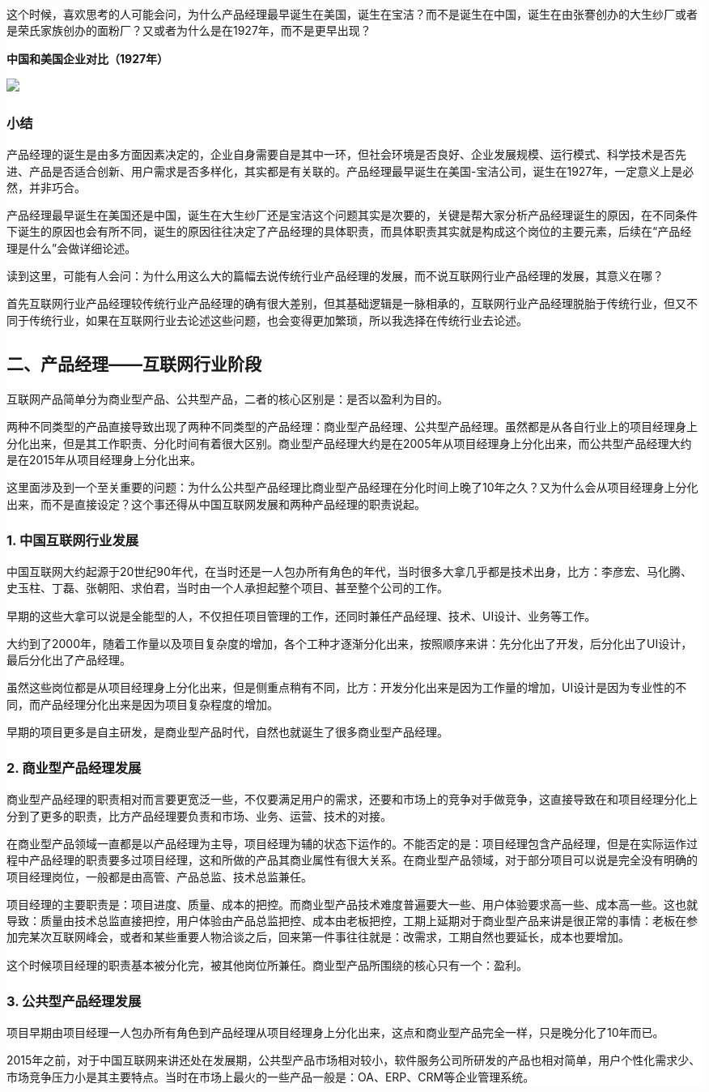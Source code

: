 这个时候，喜欢思考的人可能会问，为什么产品经理最早诞生在美国，诞生在宝洁？而不是诞生在中国，诞生在由张謇创办的大生纱厂或者是荣氏家族创办的面粉厂？又或者为什么是在1927年，而不是更早出现？

**中国和美国企业对比（1927年）**

![](https://image.woshipm.com/wp-files/2022/12/CSGrNR5nTlUZDyFHjwsu.png)

### 小结

产品经理的诞生是由多方面因素决定的，企业自身需要自是其中一环，但社会环境是否良好、企业发展规模、运行模式、科学技术是否先进、产品是否适合创新、用户需求是否多样化，其实都是有关联的。产品经理最早诞生在美国-宝洁公司，诞生在1927年，一定意义上是必然，并非巧合。

产品经理最早诞生在美国还是中国，诞生在大生纱厂还是宝洁这个问题其实是次要的，关键是帮大家分析产品经理诞生的原因，在不同条件下诞生的原因也会有所不同，诞生的原因往往决定了产品经理的具体职责，而具体职责其实就是构成这个岗位的主要元素，后续在“产品经理是什么”会做详细论述。

读到这里，可能有人会问：为什么用这么大的篇幅去说传统行业产品经理的发展，而不说互联网行业产品经理的发展，其意义在哪？

首先互联网行业产品经理较传统行业产品经理的确有很大差别，但其基础逻辑是一脉相承的，互联网行业产品经理脱胎于传统行业，但又不同于传统行业，如果在互联网行业去论述这些问题，也会变得更加繁琐，所以我选择在传统行业去论述。

## 二、产品经理——互联网行业阶段

互联网产品简单分为商业型产品、公共型产品，二者的核心区别是：是否以盈利为目的。

两种不同类型的产品直接导致出现了两种不同类型的产品经理：商业型产品经理、公共型产品经理。虽然都是从各自行业上的项目经理身上分化出来，但是其工作职责、分化时间有着很大区别。商业型产品经理大约是在2005年从项目经理身上分化出来，而公共型产品经理大约是在2015年从项目经理身上分化出来。

这里面涉及到一个至关重要的问题：为什么公共型产品经理比商业型产品经理在分化时间上晚了10年之久？又为什么会从项目经理身上分化出来，而不是直接设定？这个事还得从中国互联网发展和两种产品经理的职责说起。

### 1\. 中国互联网行业发展

中国互联网大约起源于20世纪90年代，在当时还是一人包办所有角色的年代，当时很多大拿几乎都是技术出身，比方：李彦宏、马化腾、史玉柱、丁磊、张朝阳、求伯君，当时由一个人承担起整个项目、甚至整个公司的工作。

早期的这些大拿可以说是全能型的人，不仅担任项目管理的工作，还同时兼任产品经理、技术、UI设计、业务等工作。

大约到了2000年，随着工作量以及项目复杂度的增加，各个工种才逐渐分化出来，按照顺序来讲：先分化出了开发，后分化出了UI设计，最后分化出了产品经理。

虽然这些岗位都是从项目经理身上分化出来，但是侧重点稍有不同，比方：开发分化出来是因为工作量的增加，UI设计是因为专业性的不同，而产品经理分化出来是因为项目复杂程度的增加。

早期的项目更多是自主研发，是商业型产品时代，自然也就诞生了很多商业型产品经理。

### 2\. 商业型产品经理发展

商业型产品经理的职责相对而言要更宽泛一些，不仅要满足用户的需求，还要和市场上的竞争对手做竞争，这直接导致在和项目经理分化上分到了更多的职责，比方产品经理要负责和市场、业务、运营、技术的对接。

在商业型产品领域一直都是以产品经理为主导，项目经理为辅的状态下运作的。不能否定的是：项目经理包含产品经理，但是在实际运作过程中产品经理的职责要多过项目经理，这和所做的产品其商业属性有很大关系。在商业型产品领域，对于部分项目可以说是完全没有明确的项目经理岗位，一般都是由高管、产品总监、技术总监兼任。

项目经理的主要职责是：项目进度、质量、成本的把控。而商业型产品技术难度普遍要大一些、用户体验要求高一些、成本高一些。这也就导致：质量由技术总监直接把控，用户体验由产品总监把控、成本由老板把控，工期上延期对于商业型产品来讲是很正常的事情：老板在参加完某次互联网峰会，或者和某些重要人物洽谈之后，回来第一件事往往就是：改需求，工期自然也要延长，成本也要增加。

这个时候项目经理的职责基本被分化完，被其他岗位所兼任。商业型产品所围绕的核心只有一个：盈利。

### 3\. 公共型产品经理发展

项目早期由项目经理一人包办所有角色到产品经理从项目经理身上分化出来，这点和商业型产品完全一样，只是晚分化了10年而已。

2015年之前，对于中国互联网来讲还处在发展期，公共型产品市场相对较小，软件服务公司所研发的产品也相对简单，用户个性化需求少、市场竞争压力小是其主要特点。当时在市场上最火的一些产品一般是：OA、ERP、CRM等企业管理系统。
